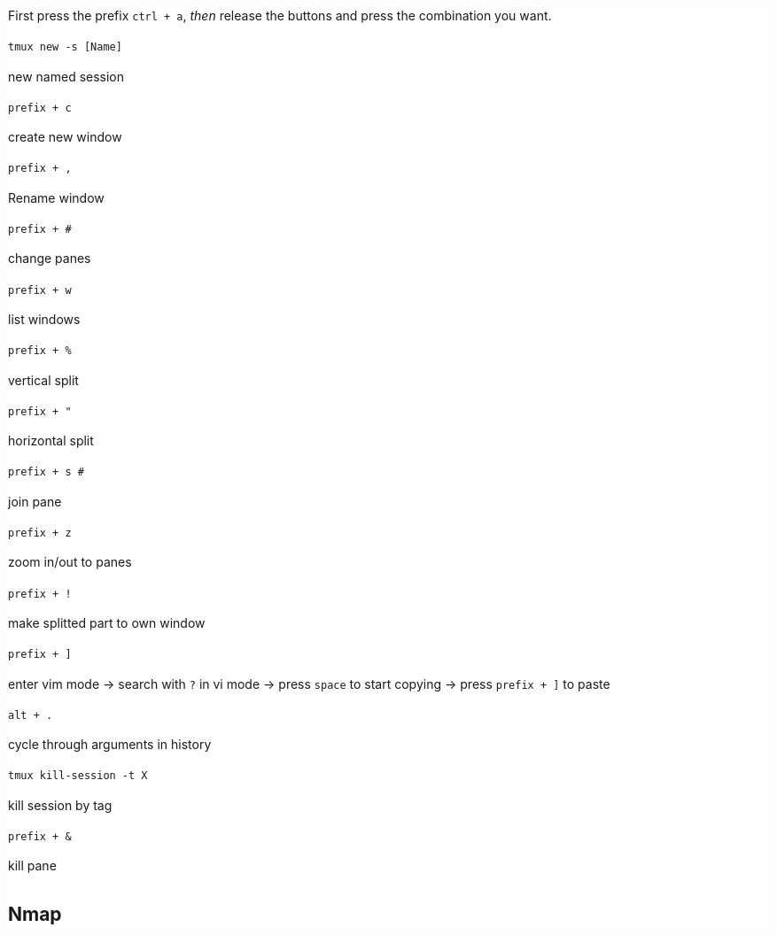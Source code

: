 First press the prefix `ctrl + a`, *then* release the buttons and press the combination you want.

`tmux new -s [Name]`

new named session

`prefix + c`

create new window

`prefix + ,`

Rename window

`prefix + #`

change panes

`prefix + w`

list windows

`prefix + % `

vertical split

`prefix + "`

horizontal split

`prefix + s #`

join pane

`prefix + z`

zoom in/out to panes 

`prefix + !`

make splitted part to own window

`prefix + ]`

enter vim mode
-> search with `?` in vi mode
-> press `space` to start copying
-> press `prefix + ]` to paste

`alt + .`

cycle through arguments in history

`tmux kill-session -t X`

kill session by tag

`prefix + &`

kill pane

## Nmap 
